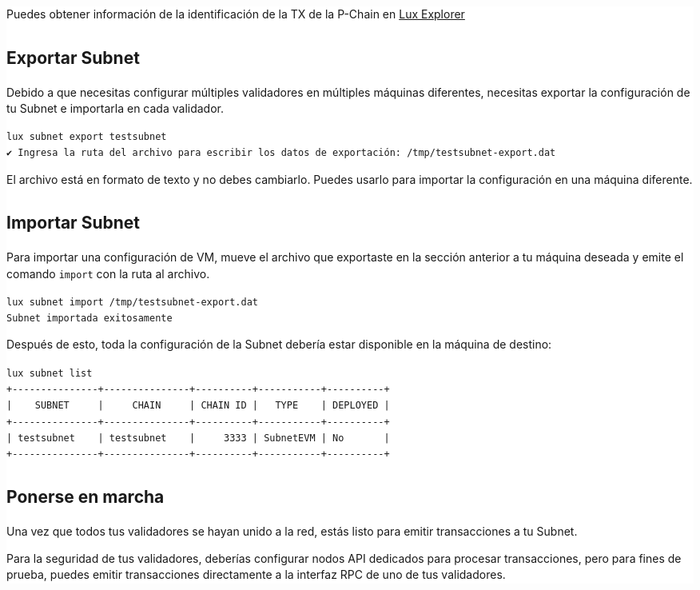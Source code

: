 Puedes obtener información de la identificación de la TX de la P-Chain en [Lux Explorer](https://subnets.lux.network/)

## Exportar Subnet

Debido a que necesitas configurar múltiples validadores en múltiples máquinas diferentes, necesitas exportar
la configuración de tu Subnet e importarla en cada validador.

```bash
lux subnet export testsubnet
✔ Ingresa la ruta del archivo para escribir los datos de exportación: /tmp/testsubnet-export.dat
```

El archivo está en formato de texto y no debes cambiarlo. Puedes usarlo para importar la configuración
en una máquina diferente.

## Importar Subnet

Para importar una configuración de VM, mueve el archivo que exportaste en la sección anterior a tu máquina
deseada y emite el comando `import` con la ruta al archivo.

```bash
lux subnet import /tmp/testsubnet-export.dat
Subnet importada exitosamente
```

Después de esto, toda la configuración de la Subnet debería estar disponible en la máquina de destino:

```text
lux subnet list
+---------------+---------------+----------+-----------+----------+
|    SUBNET     |     CHAIN     | CHAIN ID |   TYPE    | DEPLOYED |
+---------------+---------------+----------+-----------+----------+
| testsubnet    | testsubnet    |     3333 | SubnetEVM | No       |
+---------------+---------------+----------+-----------+----------+
```

## Ponerse en marcha

Una vez que todos tus validadores se hayan unido a la red, estás listo para emitir transacciones a tu Subnet.

Para la seguridad de tus validadores, deberías configurar nodos API dedicados para procesar transacciones, pero
para fines de prueba, puedes emitir transacciones directamente a la interfaz RPC de uno de tus validadores.
